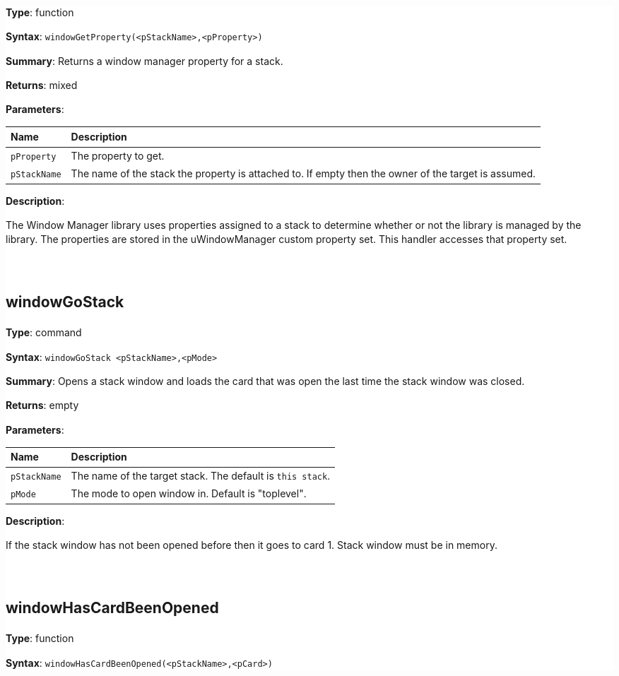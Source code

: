 **Type**: function

**Syntax**: `windowGetProperty(<pStackName>,<pProperty>)`

**Summary**: Returns a window manager property for a stack.

**Returns**: mixed

**Parameters**:

| Name | Description |
|:---- |:----------- |
| `pProperty` |  The property to get. |
| `pStackName` |  The name of the stack the property is attached to. If empty then the owner of the target is assumed. |

**Description**:

The Window Manager library uses properties assigned to a stack to determine
whether or not the library is managed by the library. The properties are stored
in the uWindowManager custom property set. This handler accesses that property set.


<br>

## <a name="windowGoStack"></a>windowGoStack

**Type**: command

**Syntax**: `windowGoStack <pStackName>,<pMode>`

**Summary**: Opens a stack window and loads the card that was open the last time the stack window was closed.

**Returns**: empty

**Parameters**:

| Name | Description |
|:---- |:----------- |
| `pStackName` |  The name of the target stack. The default is `this stack`. |
| `pMode` |  The mode to open window in.  Default is "toplevel". |

**Description**:

If the stack window has not been opened before then it goes to card 1. Stack window must be in
memory.


<br>

## <a name="windowHasCardBeenOpened"></a>windowHasCardBeenOpened

**Type**: function

**Syntax**: `windowHasCardBeenOpened(<pStackName>,<pCard>)`
